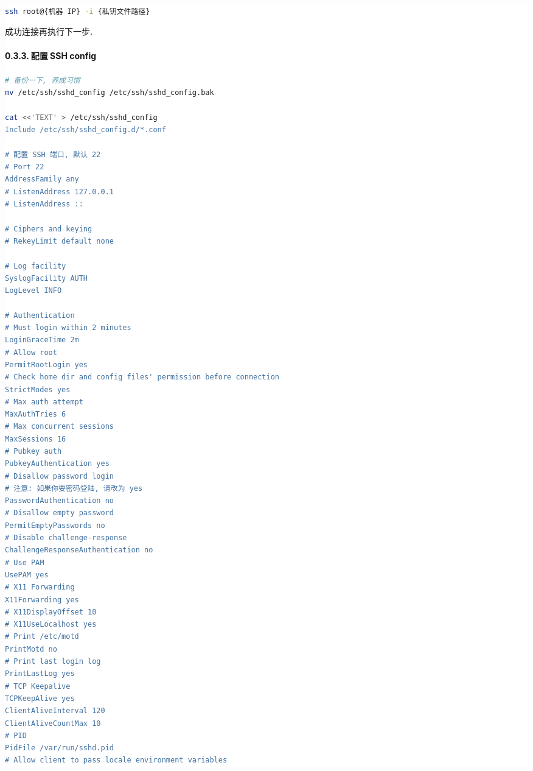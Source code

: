   ```sh
  ssh root@{机器 IP} -i {私钥文件路径}
  ```

  成功连接再执行下一步.

#### 0.3.3. 配置 SSH config

```sh
# 备份一下, 养成习惯
mv /etc/ssh/sshd_config /etc/ssh/sshd_config.bak

cat <<'TEXT' > /etc/ssh/sshd_config
Include /etc/ssh/sshd_config.d/*.conf

# 配置 SSH 端口, 默认 22
# Port 22
AddressFamily any
# ListenAddress 127.0.0.1
# ListenAddress ::

# Ciphers and keying
# RekeyLimit default none

# Log facility
SyslogFacility AUTH
LogLevel INFO

# Authentication
# Must login within 2 minutes
LoginGraceTime 2m
# Allow root
PermitRootLogin yes
# Check home dir and config files' permission before connection
StrictModes yes
# Max auth attempt
MaxAuthTries 6
# Max concurrent sessions
MaxSessions 16
# Pubkey auth
PubkeyAuthentication yes
# Disallow password login
# 注意: 如果你要密码登陆, 请改为 yes
PasswordAuthentication no
# Disallow empty password
PermitEmptyPasswords no
# Disable challenge-response
ChallengeResponseAuthentication no
# Use PAM
UsePAM yes
# X11 Forwarding
X11Forwarding yes
# X11DisplayOffset 10
# X11UseLocalhost yes
# Print /etc/motd
PrintMotd no
# Print last login log
PrintLastLog yes
# TCP Keepalive
TCPKeepAlive yes
ClientAliveInterval 120
ClientAliveCountMax 10
# PID
PidFile /var/run/sshd.pid
# Allow client to pass locale environment variables
```